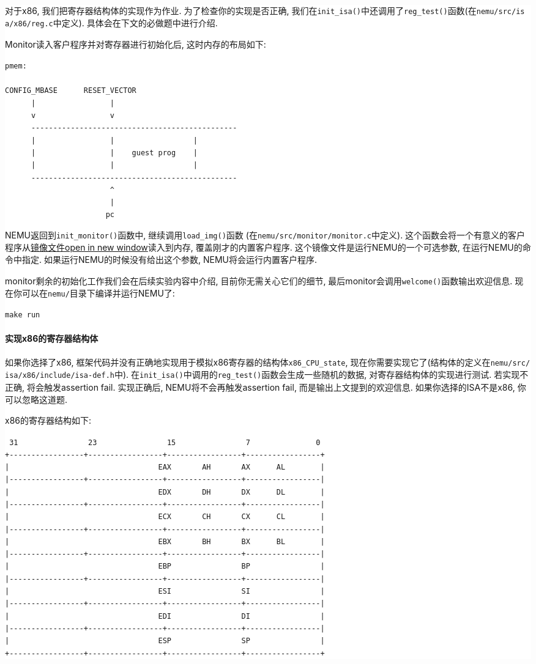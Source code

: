 对于x86, 我们把寄存器结构体的实现作为作业. 为了检查你的实现是否正确, 我们在`init_isa()`中还调用了`reg_test()`函数(在`nemu/src/isa/x86/reg.c`中定义). 具体会在下文的必做题中进行介绍.

Monitor读入客户程序并对寄存器进行初始化后, 这时内存的布局如下:

    pmem:
    
    CONFIG_MBASE      RESET_VECTOR
          |                 |
          v                 v
          -----------------------------------------------
          |                 |                  |
          |                 |    guest prog    |
          |                 |                  |
          -----------------------------------------------
                            ^
                            |
                           pc
    

NEMU返回到`init_monitor()`函数中, 继续调用`load_img()`函数 (在`nemu/src/monitor/monitor.c`中定义). 这个函数会将一个有意义的客户程序从[镜像文件open in new window](https://en.wikipedia.org/wiki/Disk_image)读入到内存, 覆盖刚才的内置客户程序. 这个镜像文件是运行NEMU的一个可选参数, 在运行NEMU的命令中指定. 如果运行NEMU的时候没有给出这个参数, NEMU将会运行内置客户程序.

monitor剩余的初始化工作我们会在后续实验内容中介绍, 目前你无需关心它们的细节, 最后monitor会调用`welcome()`函数输出欢迎信息. 现在你可以在`nemu/`目录下编译并运行NEMU了:

    make run
    

#### 实现x86的寄存器结构体

如果你选择了x86, 框架代码并没有正确地实现用于模拟x86寄存器的结构体`x86_CPU_state`, 现在你需要实现它了(结构体的定义在`nemu/src/isa/x86/include/isa-def.h`中). 在`init_isa()`中调用的`reg_test()`函数会生成一些随机的数据, 对寄存器结构体的实现进行测试. 若实现不正确, 将会触发assertion fail. 实现正确后, NEMU将不会再触发assertion fail, 而是输出上文提到的欢迎信息. 如果你选择的ISA不是x86, 你可以忽略这道题.

x86的寄存器结构如下:

     31                23                15                7               0
    +-----------------+-----------------+-----------------+-----------------+
    |                                  EAX       AH       AX      AL        |
    |-----------------+-----------------+-----------------+-----------------|
    |                                  EDX       DH       DX      DL        |
    |-----------------+-----------------+-----------------+-----------------|
    |                                  ECX       CH       CX      CL        |
    |-----------------+-----------------+-----------------+-----------------|
    |                                  EBX       BH       BX      BL        |
    |-----------------+-----------------+-----------------+-----------------|
    |                                  EBP                BP                |
    |-----------------+-----------------+-----------------+-----------------|
    |                                  ESI                SI                |
    |-----------------+-----------------+-----------------+-----------------|
    |                                  EDI                DI                |
    |-----------------+-----------------+-----------------+-----------------|
    |                                  ESP                SP                |
    +-----------------+-----------------+-----------------+-----------------+
    